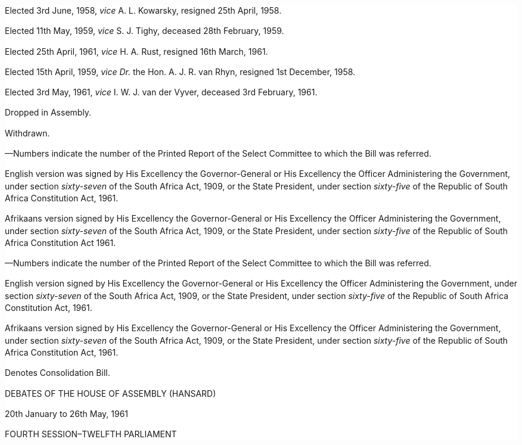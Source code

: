 <note eId="note17_p6" marker="(17)"><p>Elected 3rd June, 1958, <i>vice</i> A. L. Kowarsky, resigned 25th April, 1958.</p></note>

<note eId="note18_p6" marker="(18)"><p>Elected 11th May, 1959, <i>vice</i> S. J. Tighy, deceased 28th February, 1959.</p></note>

<note eId="note19_p6" marker="(19)"><p>Elected 25th April, 1961, <i>vice</i> H. A. Rust, resigned 16th March, 1961.</p></note>

<note eId="note20_p6" marker="(20)"><p>Elected 15th April, 1959, <i>vice Dr.</i> the Hon. A. J. R. van Rhyn, resigned 1st December, 1958.</p></note>

<note eId="note21_p6" marker="(21)"><p>Elected 3rd May, 1961, <i>vice</i> I. W. J. van der Vyver, deceased 3rd February, 1961.</p></note>

<note eId="#note01_p10" marker="(a)"><p>Dropped in Assembly.</p></note>

<note eId="#note02_p10" marker="(w)"><p>Withdrawn.</p></note>

<note eId="#note03_p10" marker="(S.C.)"><p>&#x2014;Numbers indicate the number of the Printed Report of the Select Committee to which the Bill was referred.</p></note>

<note eId="#note04_p10" marker="*"><p>English version was signed by His Excellency the Governor-General or His Excellency the Officer Administering the Government, under section <i>sixty-seven</i> of the South Africa Act, 1909, or the State President, under section <i>sixty-five</i> of the Republic of South Africa Constitution Act, 1961.</p></note>

<note eId="#note05_p10" marker="&#x2020;"><p>Afrikaans version signed by His Excellency the Governor-General or His Excellency the Officer Administering the Government, under section <i>sixty-seven</i> of the South Africa Act, 1909, or the State President, under section <i>sixty-five</i> of the Republic of South Africa Constitution Act 1961.</p></note>

<note eId="#note01_p12" marker="S.C."><p>&#x2014;Numbers indicate the number of the Printed Report of the Select Committee to which the Bill was referred.</p></note>

<note eId="#note02_p12" marker="*"><p>English version signed by His Excellency the Governor-General or His Excellency the Officer Administering the Government, under section <i>sixty-seven</i> of the South Africa Act, 1909, or the State President, under section <i>sixty-five</i> of the Republic of South Africa Constitution Act, 1961.</p></note>

<note eId="#note03_p12" marker="&#x2020;"><p>Afrikaans version signed by His Excellency the Governor-General or His Excellency the Officer Administering the Government, under section <i>sixty-seven</i> of the South Africa Act, 1909, or the State President, under section <i>sixty-five</i> of the Republic of South Africa Constitution Act, 1961.</p></note>

<note eId="#note01_p16" marker="*"><p>Denotes Consolidation Bill.</p></note>

</notes>

</meta>

<coverPage>

<p class="heading"><span class="col_i-ii" refersTo="page_0001"/>DEBATES OF THE HOUSE OF ASSEMBLY (HANSARD)</p>

<p><date date="1961-01-20">20th January</date> to <date date="1961-05-26">26th May, 1961</date></p>

<p><session value="fourth">FOURTH SESSION</session>&#x2013;<legislature value="twelfth">TWELFTH PARLIAMENT</legislature></p>

